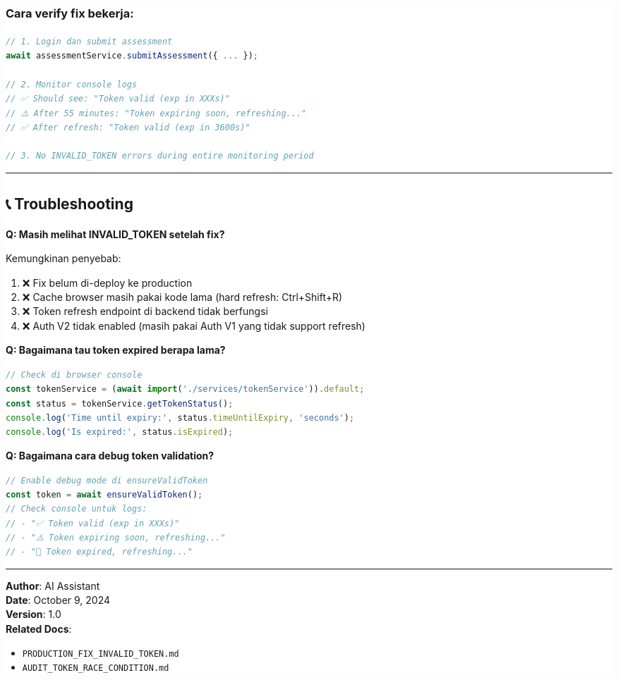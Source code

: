 ### **Cara verify fix bekerja**:

```javascript
// 1. Login dan submit assessment
await assessmentService.submitAssessment({ ... });

// 2. Monitor console logs
// ✅ Should see: "Token valid (exp in XXXs)"
// ⚠️ After 55 minutes: "Token expiring soon, refreshing..."
// ✅ After refresh: "Token valid (exp in 3600s)"

// 3. No INVALID_TOKEN errors during entire monitoring period
```

---

## 📞 Troubleshooting

**Q: Masih melihat INVALID_TOKEN setelah fix?**

Kemungkinan penyebab:
1. ❌ Fix belum di-deploy ke production
2. ❌ Cache browser masih pakai kode lama (hard refresh: Ctrl+Shift+R)
3. ❌ Token refresh endpoint di backend tidak berfungsi
4. ❌ Auth V2 tidak enabled (masih pakai Auth V1 yang tidak support refresh)

**Q: Bagaimana tau token expired berapa lama?**

```javascript
// Check di browser console
const tokenService = (await import('./services/tokenService')).default;
const status = tokenService.getTokenStatus();
console.log('Time until expiry:', status.timeUntilExpiry, 'seconds');
console.log('Is expired:', status.isExpired);
```

**Q: Bagaimana cara debug token validation?**

```javascript
// Enable debug mode di ensureValidToken
const token = await ensureValidToken();
// Check console untuk logs:
// - "✅ Token valid (exp in XXXs)"
// - "⚠️ Token expiring soon, refreshing..."
// - "🔄 Token expired, refreshing..."
```

---

**Author**: AI Assistant  
**Date**: October 9, 2024  
**Version**: 1.0  
**Related Docs**: 
- `PRODUCTION_FIX_INVALID_TOKEN.md`
- `AUDIT_TOKEN_RACE_CONDITION.md`
